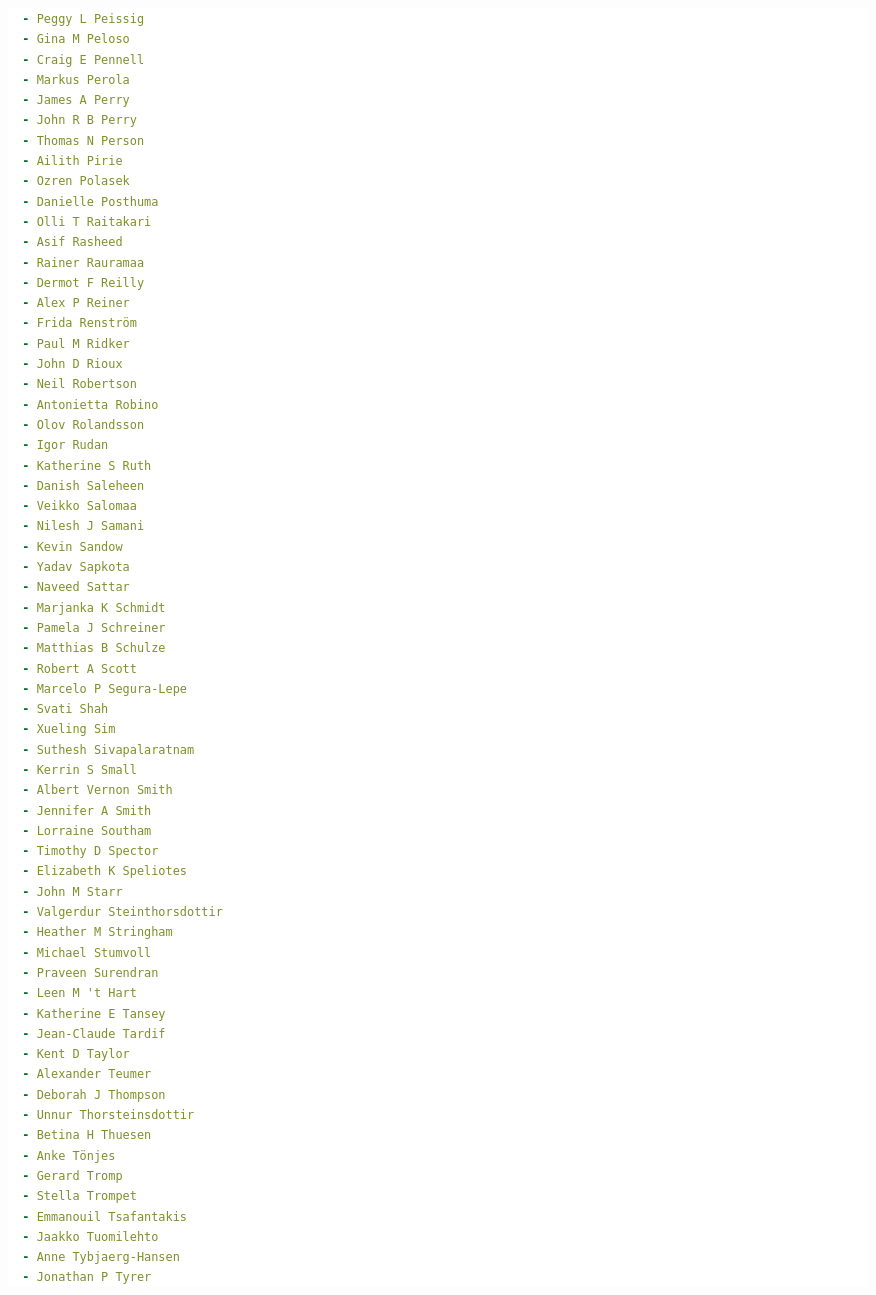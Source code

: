 ```yaml
  - Peggy L Peissig
  - Gina M Peloso
  - Craig E Pennell
  - Markus Perola
  - James A Perry
  - John R B Perry
  - Thomas N Person
  - Ailith Pirie
  - Ozren Polasek
  - Danielle Posthuma
  - Olli T Raitakari
  - Asif Rasheed
  - Rainer Rauramaa
  - Dermot F Reilly
  - Alex P Reiner
  - Frida Renström
  - Paul M Ridker
  - John D Rioux
  - Neil Robertson
  - Antonietta Robino
  - Olov Rolandsson
  - Igor Rudan
  - Katherine S Ruth
  - Danish Saleheen
  - Veikko Salomaa
  - Nilesh J Samani
  - Kevin Sandow
  - Yadav Sapkota
  - Naveed Sattar
  - Marjanka K Schmidt
  - Pamela J Schreiner
  - Matthias B Schulze
  - Robert A Scott
  - Marcelo P Segura-Lepe
  - Svati Shah
  - Xueling Sim
  - Suthesh Sivapalaratnam
  - Kerrin S Small
  - Albert Vernon Smith
  - Jennifer A Smith
  - Lorraine Southam
  - Timothy D Spector
  - Elizabeth K Speliotes
  - John M Starr
  - Valgerdur Steinthorsdottir
  - Heather M Stringham
  - Michael Stumvoll
  - Praveen Surendran
  - Leen M 't Hart
  - Katherine E Tansey
  - Jean-Claude Tardif
  - Kent D Taylor
  - Alexander Teumer
  - Deborah J Thompson
  - Unnur Thorsteinsdottir
  - Betina H Thuesen
  - Anke Tönjes
  - Gerard Tromp
  - Stella Trompet
  - Emmanouil Tsafantakis
  - Jaakko Tuomilehto
  - Anne Tybjaerg-Hansen
  - Jonathan P Tyrer
```